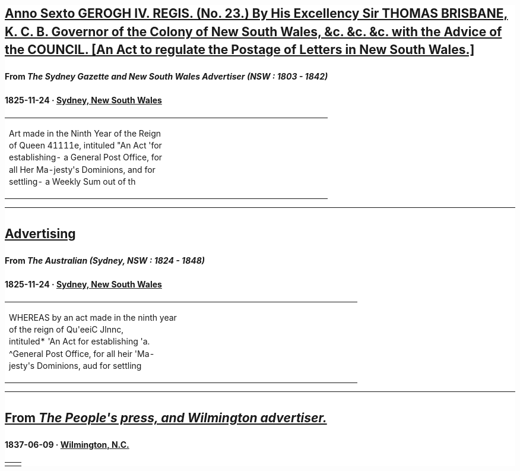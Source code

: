 
## [Anno Sexto GEROGH IV. REGIS. (No. 23.) By His Excellency Sir THOMAS BRISBANE, K. C. B. Governor of the Colony of New South Wales, &c. &c. &c. with the Advice of the COUNCIL. [An Act to regulate the Postage of Letters in New South Wales.]](http://trove.nla.gov.au/ndp/del/article/2184760)

#### From _The Sydney Gazette and New South Wales Advertiser (NSW : 1803 - 1842)_

#### 1825-11-24 &middot; [Sydney, New South Wales](http://dbpedia.org/resource/Sydney)

<table style="width: 100%;"><tr><td style="width: 50%">

  
Art made in the Ninth Year of the Reign  
of Queen 41111e, intituled &quot;An Act &#x27;for  
establishing- a General Post Office, for  
all Her Ma-jesty&#x27;s Dominions, and for  
settling- a Weekly Sum out of th
</td></tr></table>

---

## [Advertising](http://trove.nla.gov.au/ndp/del/article/37074130)

#### From _The Australian (Sydney, NSW : 1824 - 1848)_

#### 1825-11-24 &middot; [Sydney, New South Wales](http://dbpedia.org/resource/Sydney)

<table style="width: 100%;"><tr><td style="width: 50%">

  
WHEREAS by an act made in the ninth year  
of the reign of Qu&#x27;eeiC Jlnnc,  
intituled* &#x27;An Act for establishing &#x27;a.  
^General Post Office, for all heir &#x27;Ma-  
jesty&#x27;s Dominions, aud for settling 
</td></tr></table>

---

## [From _The People's press, and Wilmington advertiser._](https://newspapers.digitalnc.org/lccn/sn85054327/1837-06-09/ed-1/seq-2/)

#### 1837-06-09 &middot; [Wilmington, N.C.](http://dbpedia.org/resource/Wilmington%2C_North_Carolina)

<table style="width: 100%;"><tr><td style="width: 50%">
